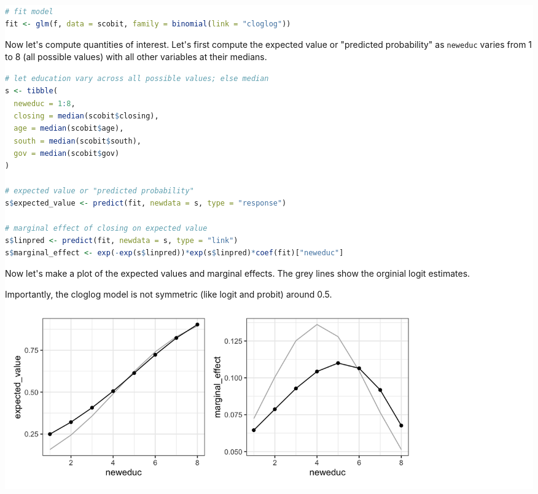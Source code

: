 
```r
# fit model
fit <- glm(f, data = scobit, family = binomial(link = "cloglog"))
```

Now let's compute quantities of interest. Let's first compute the expected value or "predicted probability" as `neweduc` varies from 1 to 8 (all possible values) with all other variables at their medians.


```r
# let education vary across all possible values; else median
s <- tibble(
  neweduc = 1:8,
  closing = median(scobit$closing),
  age = median(scobit$age),
  south = median(scobit$south),
  gov = median(scobit$gov)
)

# expected value or "predicted probability" 
s$expected_value <- predict(fit, newdata = s, type = "response")

# marginal effect of closing on expected value
s$linpred <- predict(fit, newdata = s, type = "link")
s$marginal_effect <- exp(-exp(s$linpred))*exp(s$linpred)*coef(fit)["neweduc"]
```

Now let's make a plot of the expected values and marginal effects. The grey lines show the orginial logit estimates.

Importantly, the cloglog model is not symmetric (like logit and probit) around 0.5. 

<img src="05-02-models-of-binary-outcomes_files/figure-html/unnamed-chunk-13-1.png" width="672" />

